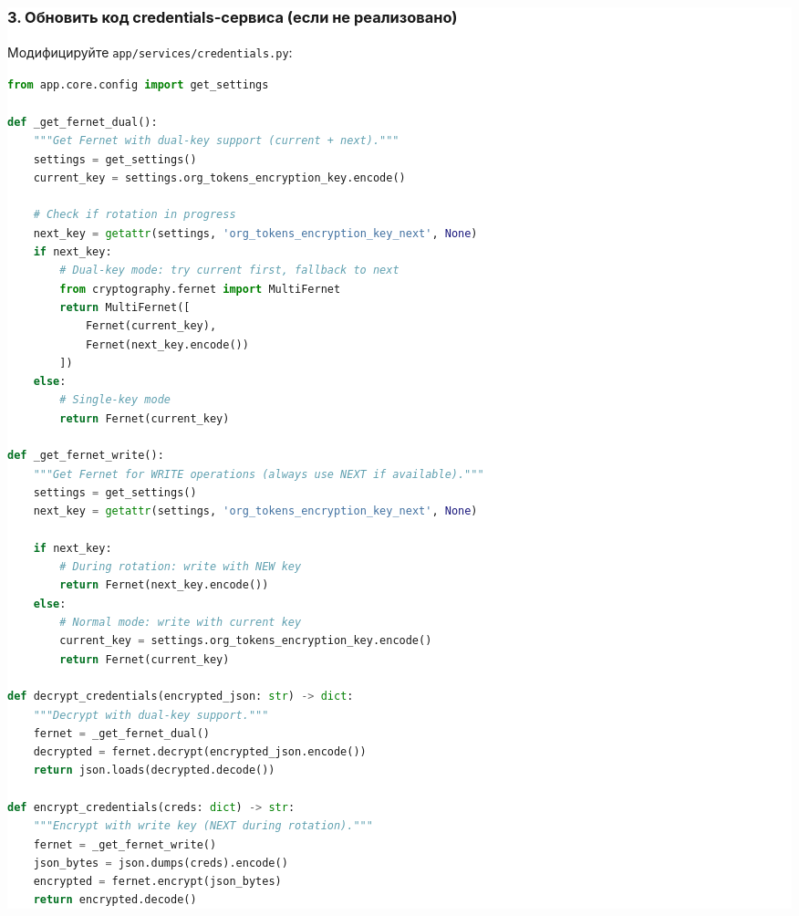 ### 3. Обновить код credentials-сервиса (если не реализовано)

Модифицируйте `app/services/credentials.py`:

```python
from app.core.config import get_settings

def _get_fernet_dual():
    """Get Fernet with dual-key support (current + next)."""
    settings = get_settings()
    current_key = settings.org_tokens_encryption_key.encode()

    # Check if rotation in progress
    next_key = getattr(settings, 'org_tokens_encryption_key_next', None)
    if next_key:
        # Dual-key mode: try current first, fallback to next
        from cryptography.fernet import MultiFernet
        return MultiFernet([
            Fernet(current_key),
            Fernet(next_key.encode())
        ])
    else:
        # Single-key mode
        return Fernet(current_key)

def _get_fernet_write():
    """Get Fernet for WRITE operations (always use NEXT if available)."""
    settings = get_settings()
    next_key = getattr(settings, 'org_tokens_encryption_key_next', None)

    if next_key:
        # During rotation: write with NEW key
        return Fernet(next_key.encode())
    else:
        # Normal mode: write with current key
        current_key = settings.org_tokens_encryption_key.encode()
        return Fernet(current_key)

def decrypt_credentials(encrypted_json: str) -> dict:
    """Decrypt with dual-key support."""
    fernet = _get_fernet_dual()
    decrypted = fernet.decrypt(encrypted_json.encode())
    return json.loads(decrypted.decode())

def encrypt_credentials(creds: dict) -> str:
    """Encrypt with write key (NEXT during rotation)."""
    fernet = _get_fernet_write()
    json_bytes = json.dumps(creds).encode()
    encrypted = fernet.encrypt(json_bytes)
    return encrypted.decode()
```
